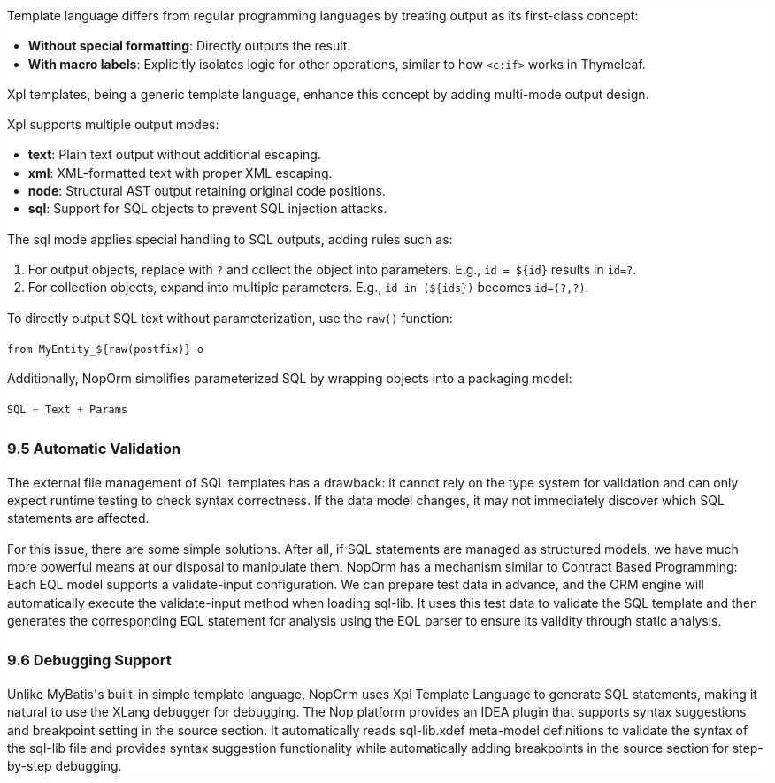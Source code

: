 Template language differs from regular programming languages by treating output as its first-class concept:

- **Without special formatting**: Directly outputs the result.
- **With macro labels**: Explicitly isolates logic for other operations, similar to how `<c:if>` works in Thymeleaf.

Xpl templates, being a generic template language, enhance this concept by adding multi-mode output design.

Xpl supports multiple output modes:

- **text**: Plain text output without additional escaping.
- **xml**: XML-formatted text with proper XML escaping.
- **node**: Structural AST output retaining original code positions.
- **sql**: Support for SQL objects to prevent SQL injection attacks.

The sql mode applies special handling to SQL outputs, adding rules such as:

1. For output objects, replace with `?` and collect the object into parameters. E.g., `id = ${id}` results in `id=?`.
2. For collection objects, expand into multiple parameters. E.g., `id in (${ids})` becomes `id=(?,?)`.

To directly output SQL text without parameterization, use the `raw()` function:

```xml
from MyEntity_${raw(postfix)} o
```

Additionally, NopOrm simplifies parameterized SQL by wrapping objects into a packaging model:

```sql
SQL = Text + Params
```

### 9.5 Automatic Validation

The external file management of SQL templates has a drawback: it cannot rely on the type system for validation and can only expect runtime testing to check syntax correctness. If the data model changes, it may not immediately discover which SQL statements are affected.

For this issue, there are some simple solutions. After all, if SQL statements are managed as structured models, we have much more powerful means at our disposal to manipulate them.
NopOrm has a mechanism similar to Contract Based Programming: Each EQL model supports a validate-input configuration. We can prepare test data in advance, and the ORM engine will automatically execute the validate-input method when loading sql-lib. It uses this test data to validate the SQL template and then generates the corresponding EQL statement for analysis using the EQL parser to ensure its validity through static analysis.

### 9.6 Debugging Support

Unlike MyBatis's built-in simple template language, NopOrm uses Xpl Template Language to generate SQL statements, making it natural to use the XLang debugger for debugging. The Nop platform provides an IDEA plugin that supports syntax suggestions and breakpoint setting in the source section. It automatically reads sql-lib.xdef meta-model definitions to validate the syntax of the sql-lib file and provides syntax suggestion functionality while automatically adding breakpoints in the source section for step-by-step debugging.
